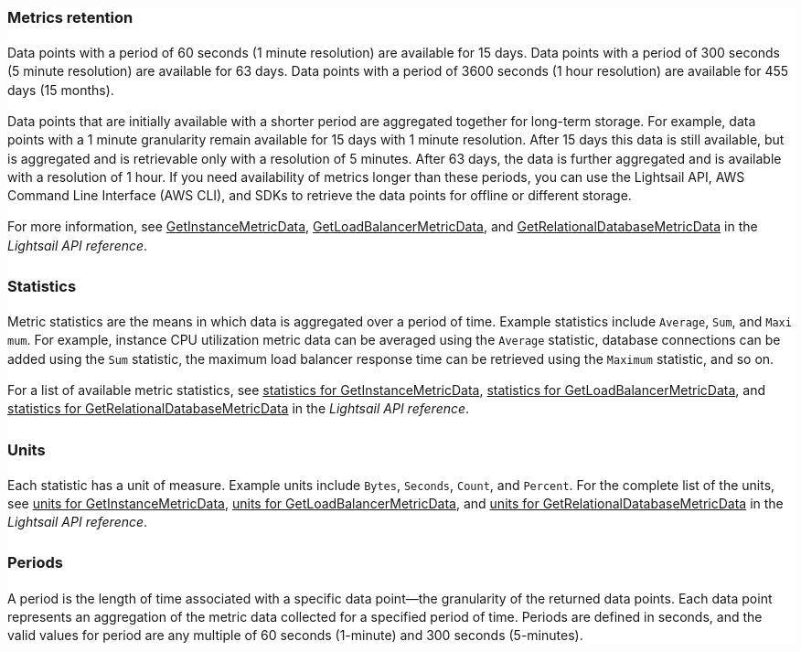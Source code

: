 ### Metrics retention<a name="concepts-metrics-retention"></a>

Data points with a period of 60 seconds \(1 minute resolution\) are available for 15 days\. Data points with a period of 300 seconds \(5 minute resolution\) are available for 63 days\. Data points with a period of 3600 seconds \(1 hour resolution\) are available for 455 days \(15 months\)\.

Data points that are initially available with a shorter period are aggregated together for long\-term storage\. For example, data points with a 1 minute granularity remain available for 15 days with 1 minute resolution\. After 15 days this data is still available, but is aggregated and is retrievable only with a resolution of 5 minutes\. After 63 days, the data is further aggregated and is available with a resolution of 1 hour\. If you need availability of metrics longer than these periods, you can use the Lightsail API, AWS Command Line Interface \(AWS CLI\), and SDKs to retrieve the data points for offline or different storage\.

For more information, see [GetInstanceMetricData](https://docs.aws.amazon.com/lightsail/2016-11-28/api-reference/API_GetInstanceMetricData.html), [GetLoadBalancerMetricData](https://docs.aws.amazon.com/lightsail/2016-11-28/api-reference/API_GetLoadBalancerMetricData.html), and [GetRelationalDatabaseMetricData](https://docs.aws.amazon.com/lightsail/2016-11-28/api-reference/API_GetRelationalDatabaseMetricData.html) in the *Lightsail API reference*\.

### Statistics<a name="concepts-statistics"></a>

Metric statistics are the means in which data is aggregated over a period of time\. Example statistics include `Average`, `Sum`, and `Maximum`\. For example, instance CPU utilization metric data can be averaged using the `Average` statistic, database connections can be added using the `Sum` statistic, the maximum load balancer response time can be retrieved using the `Maximum` statistic, and so on\.

For a list of available metric statistics, see [statistics for GetInstanceMetricData](https://docs.aws.amazon.com/lightsail/2016-11-28/api-reference/API_GetInstanceMetricData.html#Lightsail-GetInstanceMetricData-request-statistics), [statistics for GetLoadBalancerMetricData](https://docs.aws.amazon.com/lightsail/2016-11-28/api-reference/API_GetLoadBalancerMetricData.html#Lightsail-GetLoadBalancerMetricData-request-statistics), and [statistics for GetRelationalDatabaseMetricData](https://docs.aws.amazon.com/lightsail/2016-11-28/api-reference/API_GetRelationalDatabaseMetricData.html#Lightsail-GetRelationalDatabaseMetricData-request-statistics) in the *Lightsail API reference*\.

### Units<a name="concepts-units"></a>

Each statistic has a unit of measure\. Example units include `Bytes`, `Seconds`, `Count`, and `Percent`\. For the complete list of the units, see [units for GetInstanceMetricData](https://docs.aws.amazon.com/lightsail/2016-11-28/api-reference/API_GetInstanceMetricData.html#Lightsail-GetInstanceMetricData-request-unit), [units for GetLoadBalancerMetricData](https://docs.aws.amazon.com/lightsail/2016-11-28/api-reference/API_GetLoadBalancerMetricData.html#Lightsail-GetLoadBalancerMetricData-request-unit), and [units for GetRelationalDatabaseMetricData](https://docs.aws.amazon.com/lightsail/2016-11-28/api-reference/API_GetRelationalDatabaseMetricData.html#Lightsail-GetRelationalDatabaseMetricData-request-unit) in the *Lightsail API reference*\.

### Periods<a name="concepts-periods"></a>

A period is the length of time associated with a specific data point—the granularity of the returned data points\. Each data point represents an aggregation of the metric data collected for a specified period of time\. Periods are defined in seconds, and the valid values for period are any multiple of 60 seconds \(1\-minute\) and 300 seconds \(5\-minutes\)\.
